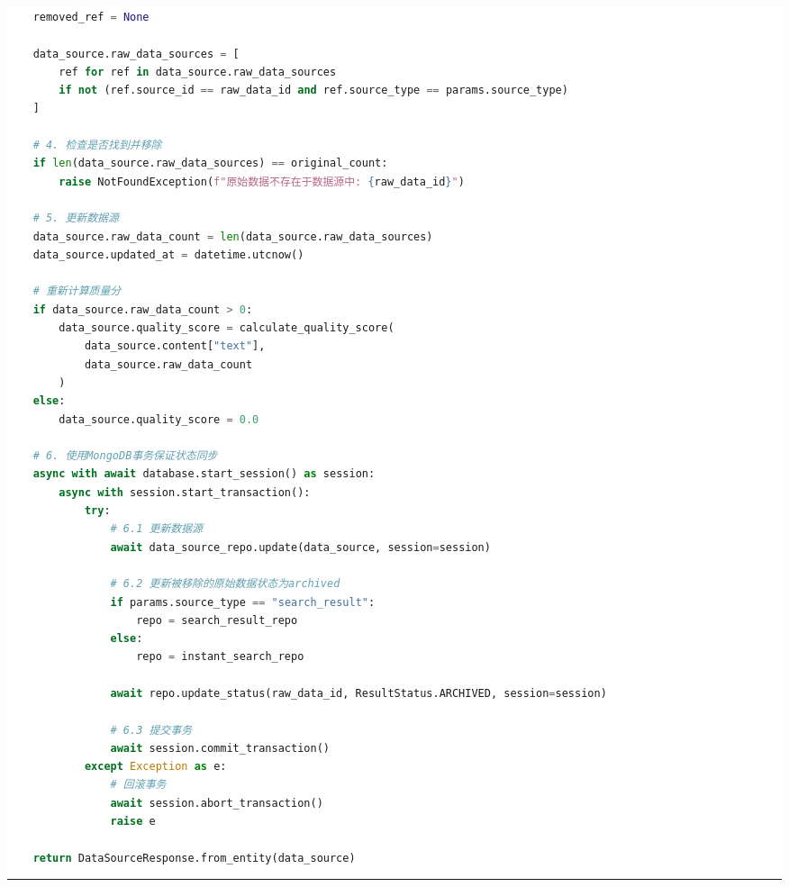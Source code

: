 ```python
    removed_ref = None

    data_source.raw_data_sources = [
        ref for ref in data_source.raw_data_sources
        if not (ref.source_id == raw_data_id and ref.source_type == params.source_type)
    ]

    # 4. 检查是否找到并移除
    if len(data_source.raw_data_sources) == original_count:
        raise NotFoundException(f"原始数据不存在于数据源中: {raw_data_id}")

    # 5. 更新数据源
    data_source.raw_data_count = len(data_source.raw_data_sources)
    data_source.updated_at = datetime.utcnow()

    # 重新计算质量分
    if data_source.raw_data_count > 0:
        data_source.quality_score = calculate_quality_score(
            data_source.content["text"],
            data_source.raw_data_count
        )
    else:
        data_source.quality_score = 0.0

    # 6. 使用MongoDB事务保证状态同步
    async with await database.start_session() as session:
        async with session.start_transaction():
            try:
                # 6.1 更新数据源
                await data_source_repo.update(data_source, session=session)

                # 6.2 更新被移除的原始数据状态为archived
                if params.source_type == "search_result":
                    repo = search_result_repo
                else:
                    repo = instant_search_repo

                await repo.update_status(raw_data_id, ResultStatus.ARCHIVED, session=session)

                # 6.3 提交事务
                await session.commit_transaction()
            except Exception as e:
                # 回滚事务
                await session.abort_transaction()
                raise e

    return DataSourceResponse.from_entity(data_source)
```

---
